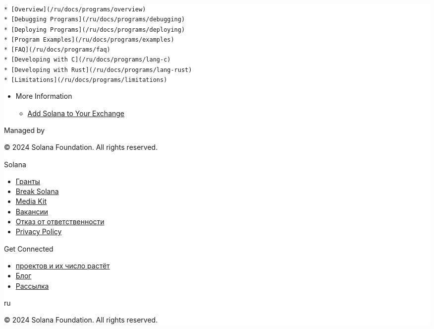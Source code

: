     * [Overview](/ru/docs/programs/overview)
    * [Debugging Programs](/ru/docs/programs/debugging)
    * [Deploying Programs](/ru/docs/programs/deploying)
    * [Program Examples](/ru/docs/programs/examples)
    * [FAQ](/ru/docs/programs/faq)
    * [Developing with C](/ru/docs/programs/lang-c)
    * [Developing with Rust](/ru/docs/programs/lang-rust)
    * [Limitations](/ru/docs/programs/limitations)
  * More Information

    * [Add Solana to Your Exchange](/ru/docs/more/exchange)

Managed by

[](/ru)

[](/youtube)[](/twitter)[](/discord)[](/reddit)[](/github)[](/telegram)

© 2024 Solana Foundation. All rights reserved.

Solana

  * [Гранты](https://solana.org/grants)
  * [Break Solana](https://break.solana.com/)
  * [Media Kit](/ru/branding)
  * [Вакансии](https://jobs.solana.com/)
  * [Отказ от ответственности](/ru/tos)
  * [Privacy Policy](/ru/privacy-policy)

Get Connected

  * [проектов и их число растёт](/ru/ecosystem)
  * [Блог](/ru/news)
  * [Рассылка](/ru/newsletter)

ru

© 2024 Solana Foundation. All rights reserved.

